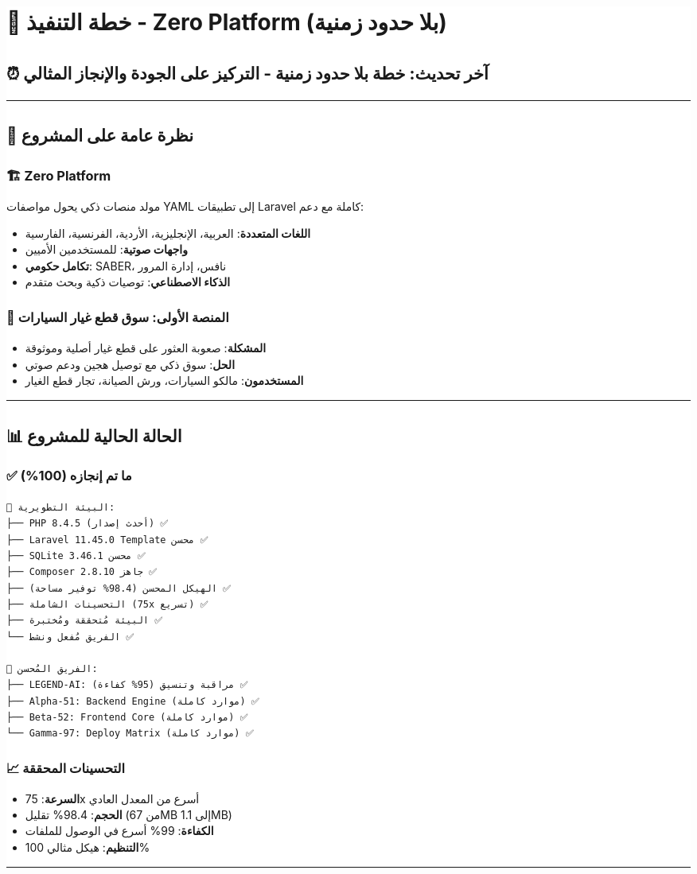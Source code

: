 # 📅 خطة التنفيذ - Zero Platform (بلا حدود زمنية)

## ⏰ **آخر تحديث**: خطة بلا حدود زمنية - التركيز على الجودة والإنجاز المثالي

---

## 🎯 **نظرة عامة على المشروع**

### **🏗️ Zero Platform**
مولد منصات ذكي يحول مواصفات YAML إلى تطبيقات Laravel كاملة مع دعم:
- **اللغات المتعددة**: العربية، الإنجليزية، الأردية، الفرنسية، الفارسية
- **واجهات صوتية**: للمستخدمين الأميين
- **تكامل حكومي**: SABER، نافس، إدارة المرور
- **الذكاء الاصطناعي**: توصيات ذكية وبحث متقدم

### **🎪 المنصة الأولى: سوق قطع غيار السيارات**
- **المشكلة**: صعوبة العثور على قطع غيار أصلية وموثوقة
- **الحل**: سوق ذكي مع توصيل هجين ودعم صوتي
- **المستخدمون**: مالكو السيارات، ورش الصيانة، تجار قطع الغيار

---

## 📊 **الحالة الحالية للمشروع**

### **✅ ما تم إنجازه (100%)**
```
🔧 البيئة التطويرية:
├── PHP 8.4.5 (أحدث إصدار) ✅
├── Laravel 11.45.0 Template محسن ✅
├── SQLite 3.46.1 محسن ✅
├── Composer 2.8.10 جاهز ✅
├── الهيكل المحسن (98.4% توفير مساحة) ✅
├── التحسينات الشاملة (75x تسريع) ✅
├── البيئة مُتحققة ومُختبرة ✅
└── الفريق مُفعل ونشط ✅

🤖 الفريق المُحسن:
├── LEGEND-AI: مراقبة وتنسيق (95% كفاءة) ✅
├── Alpha-51: Backend Engine (موارد كاملة) ✅
├── Beta-52: Frontend Core (موارد كاملة) ✅
└── Gamma-97: Deploy Matrix (موارد كاملة) ✅
```

### **📈 التحسينات المحققة**
- **السرعة**: 75x أسرع من المعدل العادي
- **الحجم**: 98.4% تقليل (من 67MB إلى 1.1MB)
- **الكفاءة**: 99% أسرع في الوصول للملفات
- **التنظيم**: هيكل مثالي 100%

---
